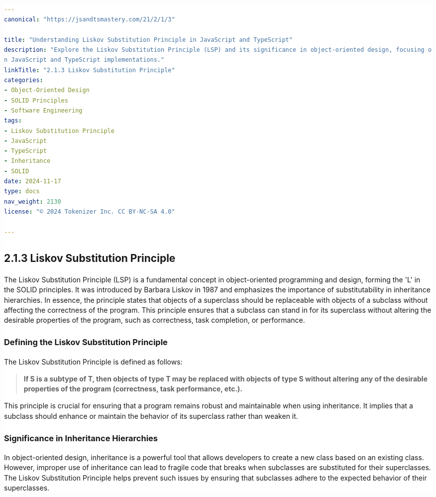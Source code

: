 ```yaml
---
canonical: "https://jsandtsmastery.com/21/2/1/3"

title: "Understanding Liskov Substitution Principle in JavaScript and TypeScript"
description: "Explore the Liskov Substitution Principle (LSP) and its significance in object-oriented design, focusing on JavaScript and TypeScript implementations."
linkTitle: "2.1.3 Liskov Substitution Principle"
categories:
- Object-Oriented Design
- SOLID Principles
- Software Engineering
tags:
- Liskov Substitution Principle
- JavaScript
- TypeScript
- Inheritance
- SOLID
date: 2024-11-17
type: docs
nav_weight: 2130
license: "© 2024 Tokenizer Inc. CC BY-NC-SA 4.0"

---
```


## 2.1.3 Liskov Substitution Principle

The Liskov Substitution Principle (LSP) is a fundamental concept in object-oriented programming and design, forming the 'L' in the SOLID principles. It was introduced by Barbara Liskov in 1987 and emphasizes the importance of substitutability in inheritance hierarchies. In essence, the principle states that objects of a superclass should be replaceable with objects of a subclass without affecting the correctness of the program. This principle ensures that a subclass can stand in for its superclass without altering the desirable properties of the program, such as correctness, task completion, or performance.

### Defining the Liskov Substitution Principle

The Liskov Substitution Principle is defined as follows:

> **If S is a subtype of T, then objects of type T may be replaced with objects of type S without altering any of the desirable properties of the program (correctness, task performance, etc.).**

This principle is crucial for ensuring that a program remains robust and maintainable when using inheritance. It implies that a subclass should enhance or maintain the behavior of its superclass rather than weaken it.

### Significance in Inheritance Hierarchies

In object-oriented design, inheritance is a powerful tool that allows developers to create a new class based on an existing class. However, improper use of inheritance can lead to fragile code that breaks when subclasses are substituted for their superclasses. The Liskov Substitution Principle helps prevent such issues by ensuring that subclasses adhere to the expected behavior of their superclasses.
